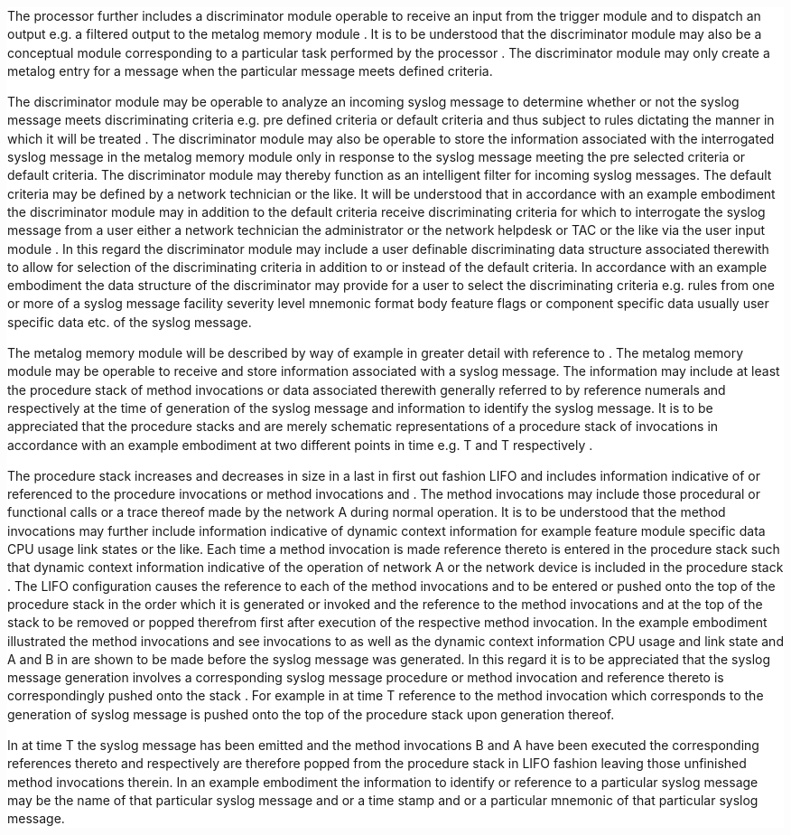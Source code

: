 The processor further includes a discriminator module operable to receive an input from the trigger module and to dispatch an output e.g. a filtered output to the metalog memory module . It is to be understood that the discriminator module may also be a conceptual module corresponding to a particular task performed by the processor . The discriminator module may only create a metalog entry for a message when the particular message meets defined criteria.

The discriminator module may be operable to analyze an incoming syslog message to determine whether or not the syslog message meets discriminating criteria e.g. pre defined criteria or default criteria and thus subject to rules dictating the manner in which it will be treated . The discriminator module may also be operable to store the information associated with the interrogated syslog message in the metalog memory module only in response to the syslog message meeting the pre selected criteria or default criteria. The discriminator module may thereby function as an intelligent filter for incoming syslog messages. The default criteria may be defined by a network technician or the like. It will be understood that in accordance with an example embodiment the discriminator module may in addition to the default criteria receive discriminating criteria for which to interrogate the syslog message from a user either a network technician the administrator or the network helpdesk or TAC or the like via the user input module . In this regard the discriminator module may include a user definable discriminating data structure associated therewith to allow for selection of the discriminating criteria in addition to or instead of the default criteria. In accordance with an example embodiment the data structure of the discriminator may provide for a user to select the discriminating criteria e.g. rules from one or more of a syslog message facility severity level mnemonic format body feature flags or component specific data usually user specific data etc. of the syslog message.

The metalog memory module will be described by way of example in greater detail with reference to . The metalog memory module may be operable to receive and store information associated with a syslog message. The information may include at least the procedure stack of method invocations or data associated therewith generally referred to by reference numerals and respectively at the time of generation of the syslog message and information to identify the syslog message. It is to be appreciated that the procedure stacks and are merely schematic representations of a procedure stack of invocations in accordance with an example embodiment at two different points in time e.g. T and T respectively .

The procedure stack increases and decreases in size in a last in first out fashion LIFO and includes information indicative of or referenced to the procedure invocations or method invocations and . The method invocations may include those procedural or functional calls or a trace thereof made by the network A during normal operation. It is to be understood that the method invocations may further include information indicative of dynamic context information for example feature module specific data CPU usage link states or the like. Each time a method invocation is made reference thereto is entered in the procedure stack such that dynamic context information indicative of the operation of network A or the network device is included in the procedure stack . The LIFO configuration causes the reference to each of the method invocations and to be entered or pushed onto the top of the procedure stack in the order which it is generated or invoked and the reference to the method invocations and at the top of the stack to be removed or popped therefrom first after execution of the respective method invocation. In the example embodiment illustrated the method invocations and see invocations to as well as the dynamic context information CPU usage and link state and A and B in are shown to be made before the syslog message was generated. In this regard it is to be appreciated that the syslog message generation involves a corresponding syslog message procedure or method invocation and reference thereto is correspondingly pushed onto the stack . For example in at time T reference to the method invocation which corresponds to the generation of syslog message is pushed onto the top of the procedure stack upon generation thereof.

In at time T the syslog message has been emitted and the method invocations B and A have been executed the corresponding references thereto and respectively are therefore popped from the procedure stack in LIFO fashion leaving those unfinished method invocations therein. In an example embodiment the information to identify or reference to a particular syslog message may be the name of that particular syslog message and or a time stamp and or a particular mnemonic of that particular syslog message.
